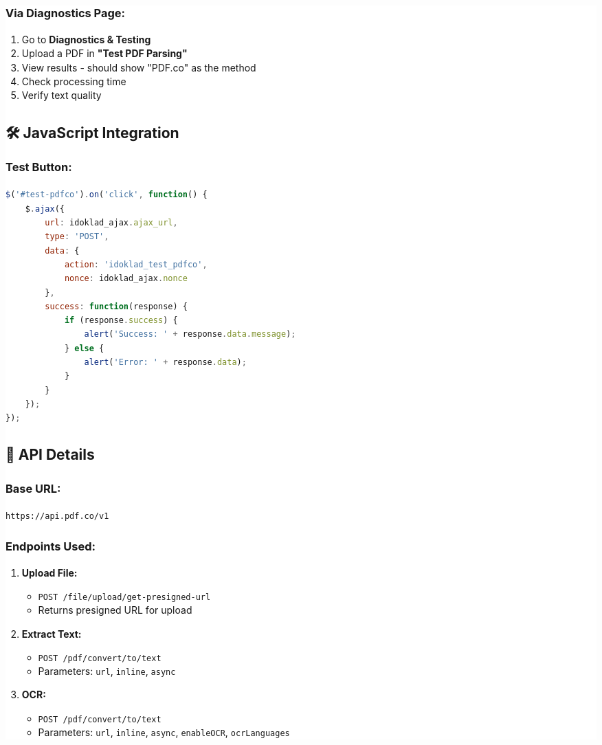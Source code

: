 ### Via Diagnostics Page:

1. Go to **Diagnostics & Testing**
2. Upload a PDF in **"Test PDF Parsing"**
3. View results - should show "PDF.co" as the method
4. Check processing time
5. Verify text quality

## 🛠️ JavaScript Integration

### Test Button:
```javascript
$('#test-pdfco').on('click', function() {
    $.ajax({
        url: idoklad_ajax.ajax_url,
        type: 'POST',
        data: {
            action: 'idoklad_test_pdfco',
            nonce: idoklad_ajax.nonce
        },
        success: function(response) {
            if (response.success) {
                alert('Success: ' + response.data.message);
            } else {
                alert('Error: ' + response.data);
            }
        }
    });
});
```

## 📝 API Details

### Base URL:
```
https://api.pdf.co/v1
```

### Endpoints Used:

1. **Upload File:**
   - `POST /file/upload/get-presigned-url`
   - Returns presigned URL for upload

2. **Extract Text:**
   - `POST /pdf/convert/to/text`
   - Parameters: `url`, `inline`, `async`

3. **OCR:**
   - `POST /pdf/convert/to/text`
   - Parameters: `url`, `inline`, `async`, `enableOCR`, `ocrLanguages`
